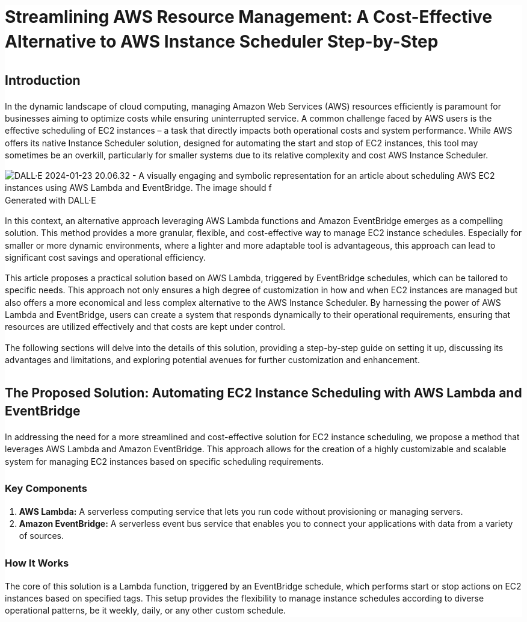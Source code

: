 # Streamlining AWS Resource Management: A Cost-Effective Alternative to AWS Instance Scheduler Step-by-Step

## Introduction

In the dynamic landscape of cloud computing, managing Amazon Web Services (AWS) resources efficiently is paramount for businesses aiming to optimize costs while ensuring uninterrupted service. A common challenge faced by AWS users is the effective scheduling of EC2 instances – a task that directly impacts both operational costs and system performance. While AWS offers its native Instance Scheduler solution, designed for automating the start and stop of EC2 instances, this tool may sometimes be an overkill, particularly for smaller systems due to its relative complexity and cost AWS Instance Scheduler.

![DALL·E 2024-01-23 20.06.32 - A visually engaging and symbolic representation for an article about scheduling AWS EC2 instances using AWS Lambda and EventBridge. The image should f](/06.%20Streamlining%20AWS%20Resource%20Management:%20A%20Cost-Effective%20Alternative%20to%20AWS%20Instance%20Scheduler%20Step-by-Step/images/DALL·E%202024-01-23%2020.06.32%20-%20A%20visually%20engaging%20and%20symbolic%20representation%20for%20an%20article%20about%20scheduling%20AWS%20EC2%20instances%20using%20AWS%20Lambda%20and%20EventBridge.%20The%20image%20should%20f.png)
Generated with DALL·E

In this context, an alternative approach leveraging AWS Lambda functions and Amazon EventBridge emerges as a compelling solution. This method provides a more granular, flexible, and cost-effective way to manage EC2 instance schedules. Especially for smaller or more dynamic environments, where a lighter and more adaptable tool is advantageous, this approach can lead to significant cost savings and operational efficiency.

This article proposes a practical solution based on AWS Lambda, triggered by EventBridge schedules, which can be tailored to specific needs. This approach not only ensures a high degree of customization in how and when EC2 instances are managed but also offers a more economical and less complex alternative to the AWS Instance Scheduler. By harnessing the power of AWS Lambda and EventBridge, users can create a system that responds dynamically to their operational requirements, ensuring that resources are utilized effectively and that costs are kept under control.

The following sections will delve into the details of this solution, providing a step-by-step guide on setting it up, discussing its advantages and limitations, and exploring potential avenues for further customization and enhancement.

## The Proposed Solution: Automating EC2 Instance Scheduling with AWS Lambda and EventBridge

In addressing the need for a more streamlined and cost-effective solution for EC2 instance scheduling, we propose a method that leverages AWS Lambda and Amazon EventBridge. This approach allows for the creation of a highly customizable and scalable system for managing EC2 instances based on specific scheduling requirements. 

### Key Components

1. **AWS Lambda:** A serverless computing service that lets you run code without provisioning or managing servers.
2. **Amazon EventBridge:** A serverless event bus service that enables you to connect your applications with data from a variety of sources.

### How It Works

The core of this solution is a Lambda function, triggered by an EventBridge schedule, which performs start or stop actions on EC2 instances based on specified tags. This setup provides the flexibility to manage instance schedules according to diverse operational patterns, be it weekly, daily, or any other custom schedule.
